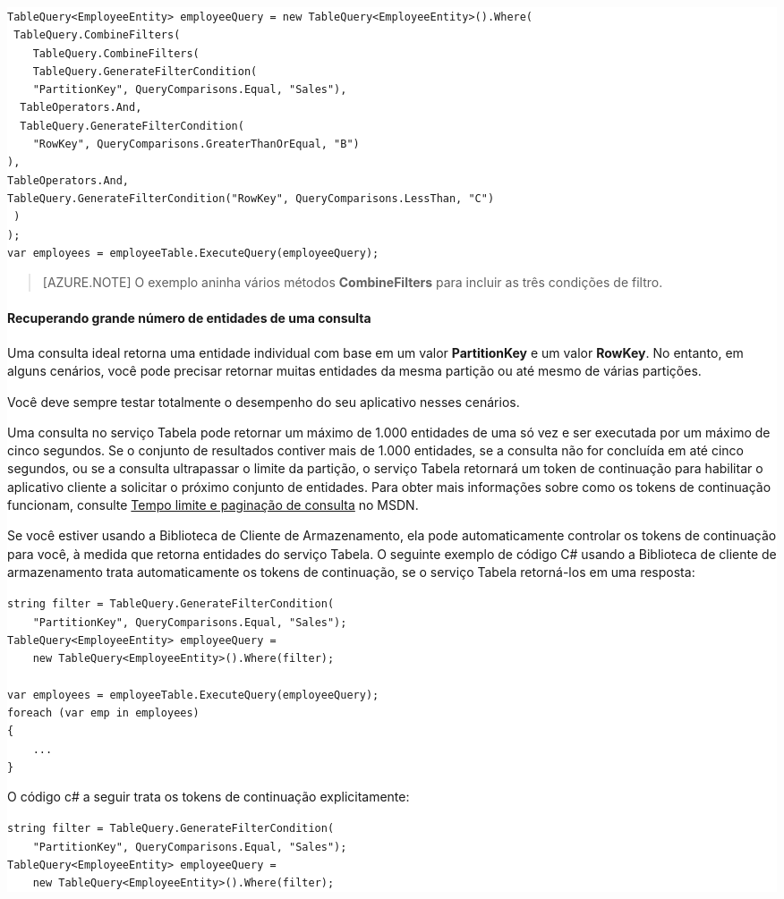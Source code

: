 	TableQuery<EmployeeEntity> employeeQuery = new TableQuery<EmployeeEntity>().Where(
 	 TableQuery.CombineFilters(
    	TableQuery.CombineFilters(
      	TableQuery.GenerateFilterCondition(
        "PartitionKey", QueryComparisons.Equal, "Sales"),
      TableOperators.And,
      TableQuery.GenerateFilterCondition(
        "RowKey", QueryComparisons.GreaterThanOrEqual, "B")
    ),
    TableOperators.And,
    TableQuery.GenerateFilterCondition("RowKey", QueryComparisons.LessThan, "C")
 	 )
	);
	var employees = employeeTable.ExecuteQuery(employeeQuery);  


>[AZURE.NOTE] O exemplo aninha vários métodos **CombineFilters** para incluir as três condições de filtro.  

#### Recuperando grande número de entidades de uma consulta  

Uma consulta ideal retorna uma entidade individual com base em um valor **PartitionKey** e um valor **RowKey**. No entanto, em alguns cenários, você pode precisar retornar muitas entidades da mesma partição ou até mesmo de várias partições.  

Você deve sempre testar totalmente o desempenho do seu aplicativo nesses cenários.  

Uma consulta no serviço Tabela pode retornar um máximo de 1.000 entidades de uma só vez e ser executada por um máximo de cinco segundos. Se o conjunto de resultados contiver mais de 1.000 entidades, se a consulta não for concluída em até cinco segundos, ou se a consulta ultrapassar o limite da partição, o serviço Tabela retornará um token de continuação para habilitar o aplicativo cliente a solicitar o próximo conjunto de entidades. Para obter mais informações sobre como os tokens de continuação funcionam, consulte [Tempo limite e paginação de consulta](http://msdn.microsoft.com/library/azure/dd135718.aspx) no MSDN.  

Se você estiver usando a Biblioteca de Cliente de Armazenamento, ela pode automaticamente controlar os tokens de continuação para você, à medida que retorna entidades do serviço Tabela. O seguinte exemplo de código C# usando a Biblioteca de cliente de armazenamento trata automaticamente os tokens de continuação, se o serviço Tabela retorná-los em uma resposta:  

	string filter = TableQuery.GenerateFilterCondition(
  		"PartitionKey", QueryComparisons.Equal, "Sales");
	TableQuery<EmployeeEntity> employeeQuery =
  		new TableQuery<EmployeeEntity>().Where(filter);

	var employees = employeeTable.ExecuteQuery(employeeQuery);
	foreach (var emp in employees)
	{
  		...
	}  

O código c# a seguir trata os tokens de continuação explicitamente:  

	string filter = TableQuery.GenerateFilterCondition(
  		"PartitionKey", QueryComparisons.Equal, "Sales");
	TableQuery<EmployeeEntity> employeeQuery =
  		new TableQuery<EmployeeEntity>().Where(filter);
